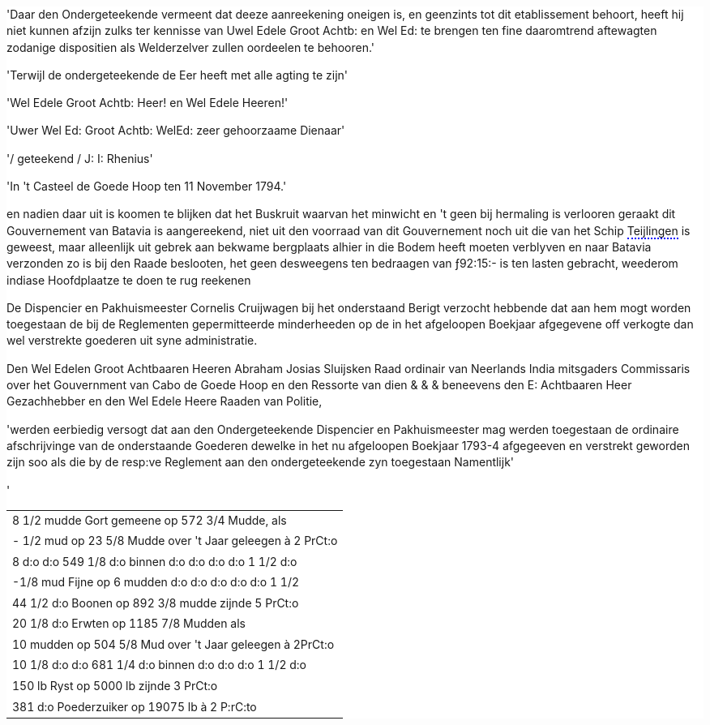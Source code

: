 'Daar den Ondergeteekende vermeent dat deeze aanreekening oneigen is, en geenzints tot dit etablissement behoort, heeft hij niet kunnen afzijn zulks ter kennisse van Uwel Edele Groot Achtb: en Wel Ed: te brengen ten fine daaromtrend aftewagten zodanige dispositien als Welderzelver zullen oordeelen te behooren.'

'Terwijl de ondergeteekende de Eer heeft met alle agting te zijn'

'Wel Edele Groot Achtb: Heer! en Wel Edele Heeren!'

'Uwer Wel Ed: Groot Achtb: WelEd: zeer gehoorzaame Dienaar'

'/ geteekend / J: I: Rhenius'

'In 't Casteel de Goede Hoop ten 11 November 1794.'

en nadien daar uit is koomen te blijken dat het Buskruit waarvan het minwicht en 't geen bij hermaling is verlooren geraakt dit Gouvernement van Batavia is aangereekend, niet uit den voorraad van dit Gouvernement noch uit die van het Schip <span style="border-bottom: 2px dotted #0000FF;">Teijlingen</span> is geweest, maar alleenlijk uit gebrek aan bekwame bergplaats alhier in die Bodem heeft moeten verblyven en naar Batavia verzonden zo is bij den Raade beslooten, het geen desweegens ten bedraagen van ƒ92:15:- is ten lasten gebracht, weederom indiase Hoofdplaatze te doen te rug reekenen

De Dispencier en Pakhuismeester Cornelis Cruijwagen bij het onderstaand Berigt verzocht hebbende dat aan hem mogt worden toegestaan de bij de Reglementen gepermitteerde minderheeden op de in het afgeloopen Boekjaar afgegevene off verkogte dan wel verstrekte goederen uit syne administratie.

Den Wel Edelen Groot Achtbaaren Heeren Abraham Josias Sluijsken Raad ordinair van Neerlands India mitsgaders Commissaris over het Gouvernment van Cabo de Goede Hoop en den Ressorte van dien & & & beneevens den E: Achtbaaren Heer Gezachhebber en den Wel Edele Heere Raaden van Politie,

'werden eerbiedig versogt dat aan den Ondergeteekende Dispencier en Pakhuismeester mag werden toegestaan de ordinaire afschrijvinge van de onderstaande Goederen dewelke in het nu afgeloopen Boekjaar 1793-4 afgegeeven en verstrekt geworden zijn soo als die by de resp:ve Reglement aan den ondergeteekende zyn toegestaan Namentlijk'

'<table>
  <tbody>
    <tr>
      <td>8 1/2 mudde Gort gemeene op 572 3/4 Mudde, als</td>
    </tr>
    <tr>
      <td>- 1/2 mud op 23 5/8 Mudde over 't Jaar geleegen à 2 PrCt:o</td>
    </tr>
    <tr>
      <td>8 d:o d:o 549 1/8 d:o binnen d:o d:o d:o d:o 1 1/2 d:o</td>
    </tr>
    <tr>
      <td>-1/8 mud Fijne op 6 mudden d:o d:o d:o d:o d:o 1 1/2</td>
    </tr>
    <tr>
      <td>44 1/2 d:o Boonen op 892 3/8 mudde zijnde 5 PrCt:o</td>
    </tr>
    <tr>
      <td>20 1/8 d:o Erwten op 1185 7/8 Mudden als</td>
    </tr>
    <tr>
      <td>10 mudden op 504 5/8 Mud over 't Jaar geleegen à 2PrCt:o</td>
    </tr>
    <tr>
      <td>10 1/8 d:o d:o 681 1/4 d:o binnen d:o d:o d:o 1 1/2 d:o</td>
    </tr>
    <tr>
      <td>150 lb Ryst op 5000 lb zijnde 3 PrCt:o</td>
    </tr>
    <tr>
      <td>381 d:o Poederzuiker op 19075 lb à 2 P:rC:to</td>
    </tr>
    <tr>